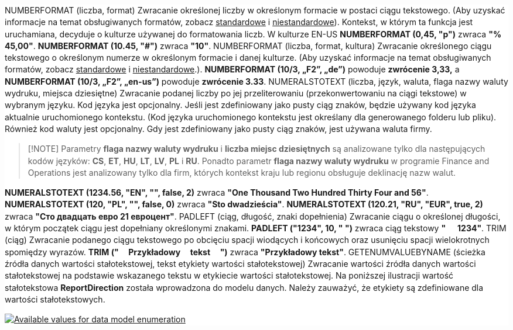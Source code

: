 <td>NUMBERFORMAT (liczba, format)</td>
<td>Zwracanie określonej liczby w określonym formacie w postaci ciągu tekstowego. (Aby uzyskać informacje na temat obsługiwanych formatów, zobacz <a href="https://msdn.microsoft.com/library/dwhawy9k(v=vs.110).aspx">standardowe</a> i <a href="https://msdn.microsoft.com/library/0c899ak8(v=vs.110).aspx">niestandardowe</a>). Kontekst, w którym ta funkcja jest uruchamiana, decyduje o kulturze używanej do formatowania liczb.</td>
<td>W kulturze EN-US <strong>NUMBERFORMAT (0,45, &quot;p&quot;)</strong> zwraca <strong>&quot;% 45,00&quot;</strong>. <strong>NUMBERFORMAT (10.45, &quot;#&quot;)</strong> zwraca <strong>&quot;10&quot;</strong>.</td>
</tr>
<tr>
<td>NUMBERFORMAT (liczba, format, kultura)</td>
<td>Zwracanie określonego ciągu tekstowego o określonym numerze w określonym formacie i danej kulturze. (Aby uzyskać informacje na temat obsługiwanych formatów, zobacz <a href="https://docs.microsoft.com/dotnet/standard/base-types/standard-numeric-format-strings">standardowe</a> i <a href="https://docs.microsoft.com/dotnet/standard/base-types/custom-numeric-format-strings">niestandardowe</a>.).</td>
<td><strong>NUMBERFORMAT (10/3, „F2”, „de”)</strong> powoduje <strong>zwrócenie 3,33,</strong> a <strong>NUMBERFORMAT (10/3, „F2”, „en-us”)</strong> powoduje <strong>zwrócenie 3.33</strong>.</td>
</tr>
<tr>
<td>NUMERALSTOTEXT (liczba, język, waluta, flaga nazwy waluty wydruku, miejsca dziesiętne)</td>
<td>Zwracanie podanej liczby po jej przeliterowaniu (przekonwertowaniu na ciągi tekstowe) w wybranym języku. Kod języka jest opcjonalny. Jeśli jest zdefiniowany jako pusty ciąg znaków, będzie używany kod języka aktualnie uruchomionego kontekstu. (Kod języka uruchomionego kontekstu jest określany dla generowanego folderu lub pliku). Również kod waluty jest opcjonalny. Gdy jest zdefiniowany jako pusty ciąg znaków, jest używana waluta firmy.
<blockquote>[!NOTE] Parametry <strong>flaga nazwy waluty wydruku</strong> i <strong>liczba miejsc dziesiętnych</strong> są analizowane tylko dla następujących kodów języków: <strong>CS</strong>, <strong>ET</strong>, <strong>HU</strong>, <strong>LT</strong>, <strong>LV</strong>, <strong>PL</strong> i <strong>RU</strong>. Ponadto parametr <strong>flaga nazwy waluty wydruku</strong> w programie Finance and Operations jest analizowany tylko dla firm, których kontekst kraju lub regionu obsługuje deklinację nazw walut.</blockquote>
</td>
<td><strong>NUMERALSTOTEXT (1234.56, &quot;EN&quot;, &quot;&quot;, false, 2)</strong> zwraca <strong>&quot;One Thousand Two Hundred Thirty Four and 56&quot;</strong>. <strong>NUMERALSTOTEXT (120, &quot;PL&quot;, &quot;&quot;, false, 0)</strong> zwraca <strong>&quot;Sto dwadzieścia&quot;</strong>. <strong>NUMERALSTOTEXT (120.21, &quot;RU&quot;, &quot;EUR&quot;, true, 2)</strong> zwraca <strong>&quot;Сто двадцать евро 21 евроцент&quot;</strong>.</td>
</tr>
<tr>
<td>PADLEFT (ciąg, długość, znaki dopełnienia)</td>
<td>Zwracanie ciągu o określonej długości, w którym początek ciągu jest dopełniany określonymi znakami.</td>
<td><strong>PADLEFT (&quot;1234&quot;, 10, &quot;&nbsp;&quot;)</strong> zwraca ciąg tekstowy <strong>&quot;&nbsp;&nbsp;&nbsp;&nbsp;&nbsp;&nbsp;1234&quot;</strong>.</td>
</tr>
<tr>
<td>TRIM (ciąg)</td>
<td>Zwracanie podanego ciągu tekstowego po obcięciu spacji wiodących i końcowych oraz usunięciu spacji wielokrotnych spomiędzy wyrazów.</td>
<td><strong>TRIM (&quot;&nbsp;&nbsp;&nbsp;&nbsp;&nbsp;Przykładowy&nbsp;&nbsp;&nbsp;&nbsp;&nbsp;tekst&nbsp;&nbsp;&nbsp;&nbsp;&nbsp;&quot;)</strong> zwraca <strong>&quot;Przykładowy tekst&quot;</strong>.</td>
</tr>
<tr>
<td>GETENUMVALUEBYNAME (ścieżka źródła danych wartości stałotekstowej, tekst etykiety wartości stałotekstowej)</td>
<td>Zwracanie wartości źródła danych wartości stałotekstowej na podstawie wskazanego tekstu w etykiecie wartości stałotekstowej.</td>
<td>Na poniższej ilustracji wartość stałotekstowa <strong>ReportDirection</strong> została wprowadzona do modelu danych. Należy zauważyć, że etykiety są zdefiniowane dla wartości stałotekstowych.
<p><a href="./media/ER-data-model-enumeration-values.PNG"><img src="./media/ER-data-model-enumeration-values.PNG" alt="Available values for data model enumeration" class="alignnone wp-image-290681 size-full" width="397" height="136" /></a></p>
